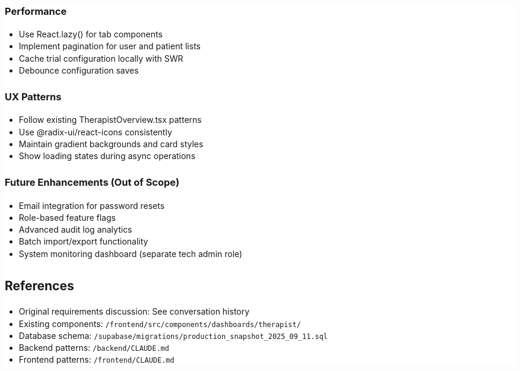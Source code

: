 ### Performance
- Use React.lazy() for tab components
- Implement pagination for user and patient lists
- Cache trial configuration locally with SWR
- Debounce configuration saves

### UX Patterns
- Follow existing TherapistOverview.tsx patterns
- Use @radix-ui/react-icons consistently
- Maintain gradient backgrounds and card styles
- Show loading states during async operations

### Future Enhancements (Out of Scope)
- Email integration for password resets
- Role-based feature flags
- Advanced audit log analytics
- Batch import/export functionality
- System monitoring dashboard (separate tech admin role)

## References
- Original requirements discussion: See conversation history
- Existing components: `/frontend/src/components/dashboards/therapist/`
- Database schema: `/supabase/migrations/production_snapshot_2025_09_11.sql`
- Backend patterns: `/backend/CLAUDE.md`
- Frontend patterns: `/frontend/CLAUDE.md`